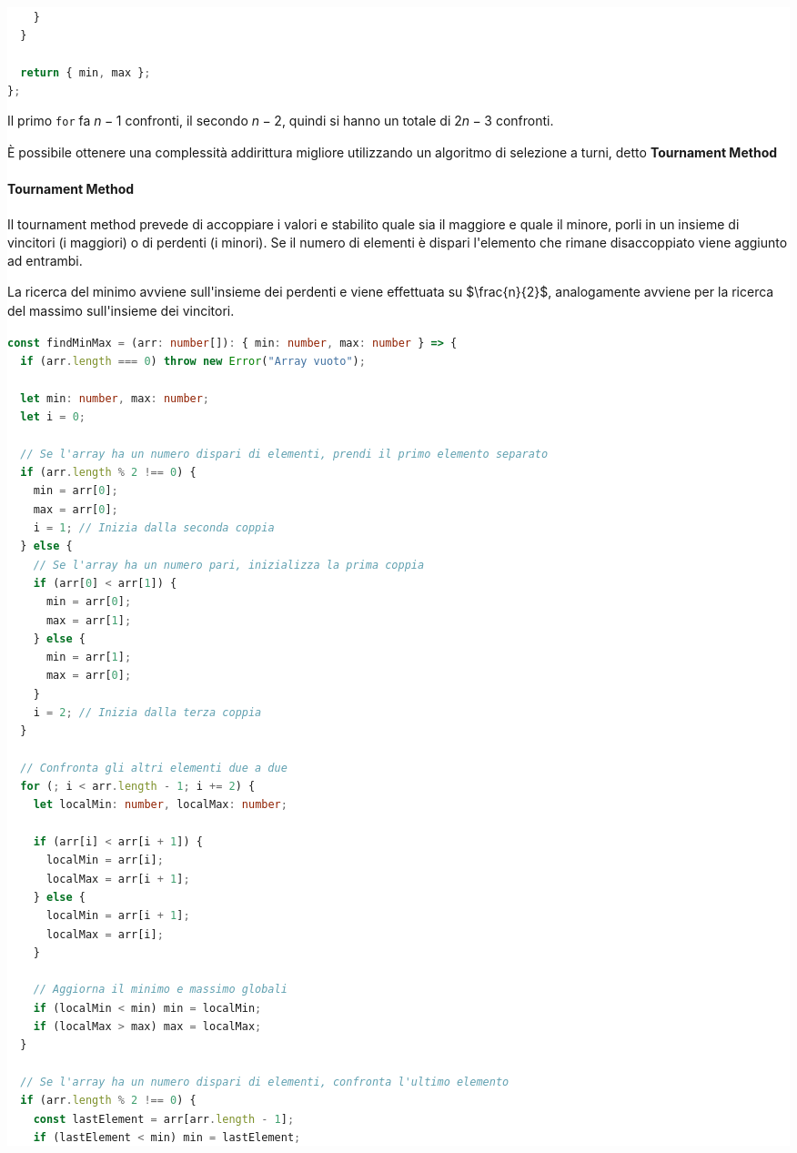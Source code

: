 ```typescript
    }
  }

  return { min, max };
};
```

Il primo `for` fa $n-1$ confronti, il secondo $n-2$, quindi si hanno un totale di $2n - 3$ confronti.

È possibile ottenere una complessità addirittura migliore utilizzando un algoritmo di selezione a turni, detto **Tournament Method**
#### Tournament Method
Il tournament method prevede di accoppiare i valori e stabilito quale sia il maggiore e quale il minore, porli in un insieme di vincitori (i maggiori) o di perdenti (i minori). Se il numero di elementi è dispari l'elemento che rimane disaccoppiato viene aggiunto ad entrambi.

La ricerca del minimo avviene sull'insieme dei perdenti e viene effettuata su $\frac{n}{2}$, analogamente avviene per la ricerca del massimo sull'insieme dei vincitori. 

```typescript
const findMinMax = (arr: number[]): { min: number, max: number } => {
  if (arr.length === 0) throw new Error("Array vuoto");
  
  let min: number, max: number;
  let i = 0;

  // Se l'array ha un numero dispari di elementi, prendi il primo elemento separato
  if (arr.length % 2 !== 0) {
    min = arr[0];
    max = arr[0];
    i = 1; // Inizia dalla seconda coppia
  } else {
    // Se l'array ha un numero pari, inizializza la prima coppia
    if (arr[0] < arr[1]) {
      min = arr[0];
      max = arr[1];
    } else {
      min = arr[1];
      max = arr[0];
    }
    i = 2; // Inizia dalla terza coppia
  }

  // Confronta gli altri elementi due a due
  for (; i < arr.length - 1; i += 2) {
    let localMin: number, localMax: number;

    if (arr[i] < arr[i + 1]) {
      localMin = arr[i];
      localMax = arr[i + 1];
    } else {
      localMin = arr[i + 1];
      localMax = arr[i];
    }

    // Aggiorna il minimo e massimo globali
    if (localMin < min) min = localMin;
    if (localMax > max) max = localMax;
  }

  // Se l'array ha un numero dispari di elementi, confronta l'ultimo elemento
  if (arr.length % 2 !== 0) {
    const lastElement = arr[arr.length - 1];
    if (lastElement < min) min = lastElement;
```
